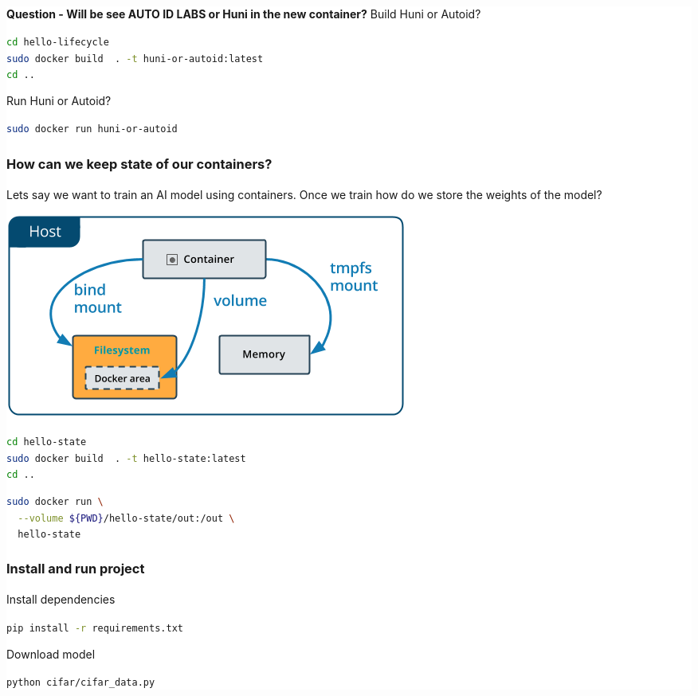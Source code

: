 **Question - Will be see AUTO ID LABS or Huni in the new container?**
Build Huni or Autoid?

```bash
cd hello-lifecycle
sudo docker build  . -t huni-or-autoid:latest
cd ..
```

Run Huni or Autoid?

```bash
sudo docker run huni-or-autoid
```

### How can we keep state of our containers? 
Lets say we want to train an AI model using containers. Once we train how do we store the weights of the model?


 ![Container mount.](images/mount.png)

```bash
cd hello-state
sudo docker build  . -t hello-state:latest
cd ..
```

```bash
sudo docker run \
  --volume ${PWD}/hello-state/out:/out \
  hello-state
```

### Install and run project

Install dependencies
```bash
pip install -r requirements.txt
```

Download model
```bash 
python cifar/cifar_data.py
```
